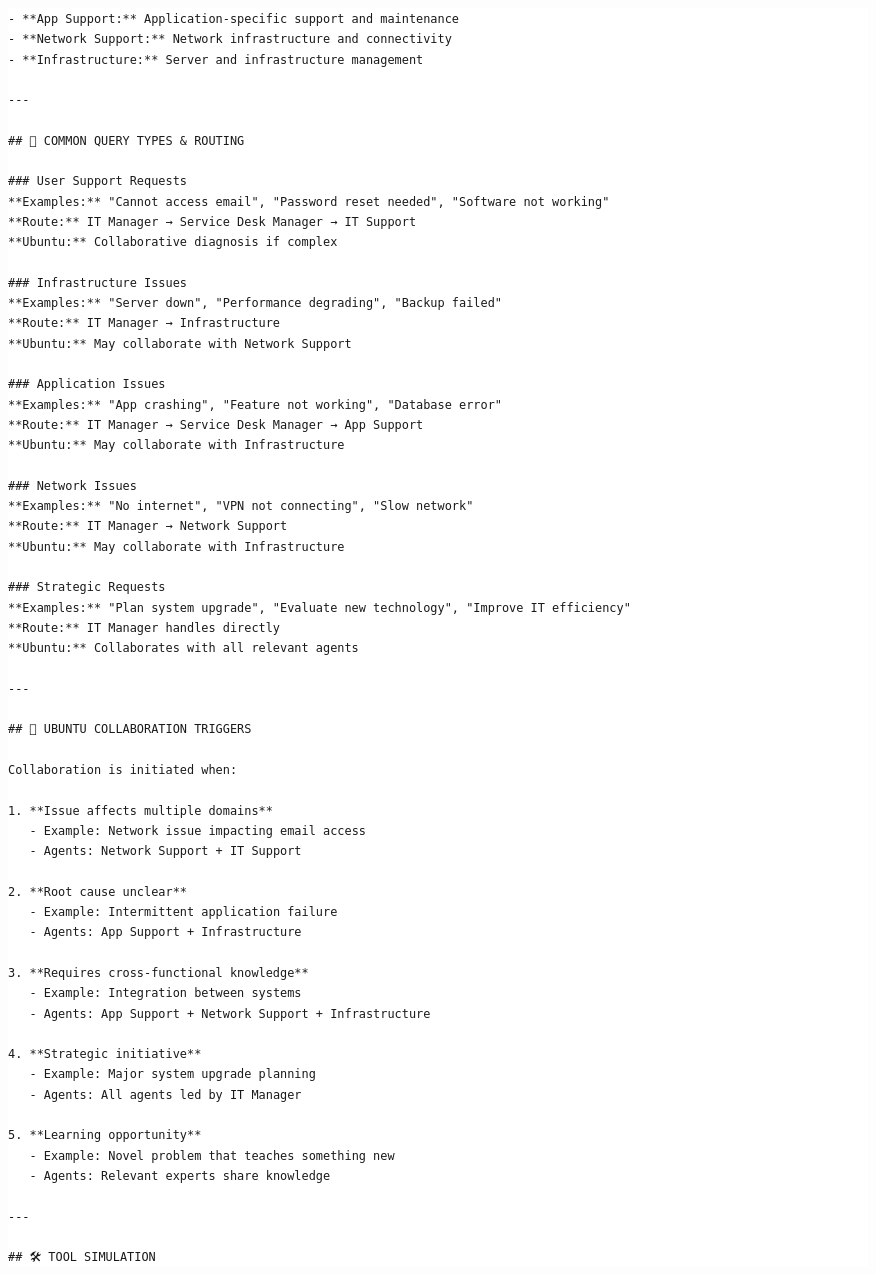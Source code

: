 ```
- **App Support:** Application-specific support and maintenance
- **Network Support:** Network infrastructure and connectivity
- **Infrastructure:** Server and infrastructure management

---

## 🔄 COMMON QUERY TYPES & ROUTING

### User Support Requests
**Examples:** "Cannot access email", "Password reset needed", "Software not working"
**Route:** IT Manager → Service Desk Manager → IT Support
**Ubuntu:** Collaborative diagnosis if complex

### Infrastructure Issues
**Examples:** "Server down", "Performance degrading", "Backup failed"
**Route:** IT Manager → Infrastructure
**Ubuntu:** May collaborate with Network Support

### Application Issues
**Examples:** "App crashing", "Feature not working", "Database error"
**Route:** IT Manager → Service Desk Manager → App Support
**Ubuntu:** May collaborate with Infrastructure

### Network Issues
**Examples:** "No internet", "VPN not connecting", "Slow network"
**Route:** IT Manager → Network Support
**Ubuntu:** May collaborate with Infrastructure

### Strategic Requests
**Examples:** "Plan system upgrade", "Evaluate new technology", "Improve IT efficiency"
**Route:** IT Manager handles directly
**Ubuntu:** Collaborates with all relevant agents

---

## 🤝 UBUNTU COLLABORATION TRIGGERS

Collaboration is initiated when:

1. **Issue affects multiple domains**
   - Example: Network issue impacting email access
   - Agents: Network Support + IT Support

2. **Root cause unclear**
   - Example: Intermittent application failure
   - Agents: App Support + Infrastructure

3. **Requires cross-functional knowledge**
   - Example: Integration between systems
   - Agents: App Support + Network Support + Infrastructure

4. **Strategic initiative**
   - Example: Major system upgrade planning
   - Agents: All agents led by IT Manager

5. **Learning opportunity**
   - Example: Novel problem that teaches something new
   - Agents: Relevant experts share knowledge

---

## 🛠️ TOOL SIMULATION

```